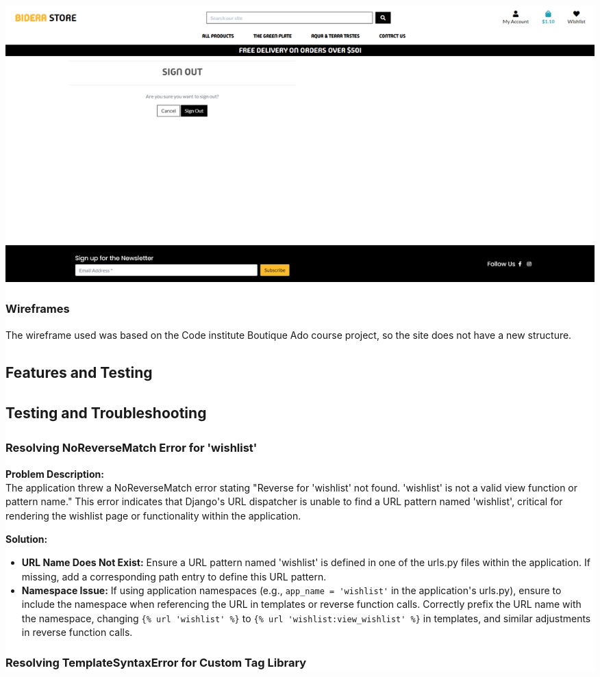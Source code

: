 ![Signout Page](./media/desktop-signout.png)

### Wireframes
The wireframe used was based on the Code institute Boutique Ado course project, so the site does not have a new structure.

## Features and Testing

## Testing and Troubleshooting

### Resolving NoReverseMatch Error for 'wishlist'

**Problem Description:**  
The application threw a NoReverseMatch error stating "Reverse for 'wishlist' not found. 'wishlist' is not a valid view function or pattern name." This error indicates that Django's URL dispatcher is unable to find a URL pattern named 'wishlist', critical for rendering the wishlist page or functionality within the application.

**Solution:**  
- **URL Name Does Not Exist:** Ensure a URL pattern named 'wishlist' is defined in one of the urls.py files within the application. If missing, add a corresponding path entry to define this URL pattern.
- **Namespace Issue:** If using application namespaces (e.g., `app_name = 'wishlist'` in the application's urls.py), ensure to include the namespace when referencing the URL in templates or reverse function calls. Correctly prefix the URL name with the namespace, changing `{% url 'wishlist' %}` to `{% url 'wishlist:view_wishlist' %}` in templates, and similar adjustments in reverse function calls.

### Resolving TemplateSyntaxError for Custom Tag Library
